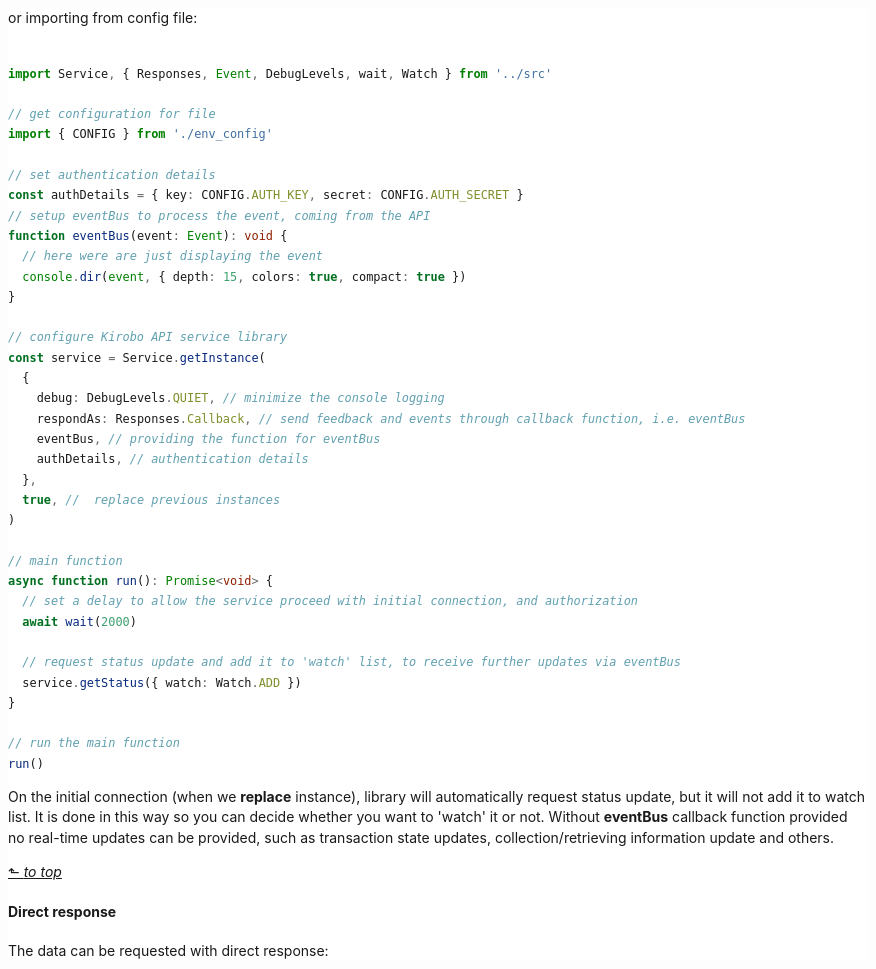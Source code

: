 or importing from config file:

```TypeScript

import Service, { Responses, Event, DebugLevels, wait, Watch } from '../src'

// get configuration for file
import { CONFIG } from './env_config'

// set authentication details
const authDetails = { key: CONFIG.AUTH_KEY, secret: CONFIG.AUTH_SECRET }
// setup eventBus to process the event, coming from the API
function eventBus(event: Event): void {
  // here were are just displaying the event
  console.dir(event, { depth: 15, colors: true, compact: true })
}

// configure Kirobo API service library
const service = Service.getInstance(
  {
    debug: DebugLevels.QUIET, // minimize the console logging
    respondAs: Responses.Callback, // send feedback and events through callback function, i.e. eventBus
    eventBus, // providing the function for eventBus
    authDetails, // authentication details
  },
  true, //  replace previous instances
)

// main function
async function run(): Promise<void> {
  // set a delay to allow the service proceed with initial connection, and authorization
  await wait(2000)

  // request status update and add it to 'watch' list, to receive further updates via eventBus
  service.getStatus({ watch: Watch.ADD })
}

// run the main function
run()

```

On the initial connection (when we __replace__ instance), library will automatically request status update, but it will not add it to watch list. It is done in this way so you can decide whether you want to 'watch' it or not. Without __eventBus__ callback function provided no real-time updates can be provided, such as transaction state updates, collection/retrieving information update and others.

 [⬑ _to top_](#contents)

#### Direct response

The data can be requested with direct response:
